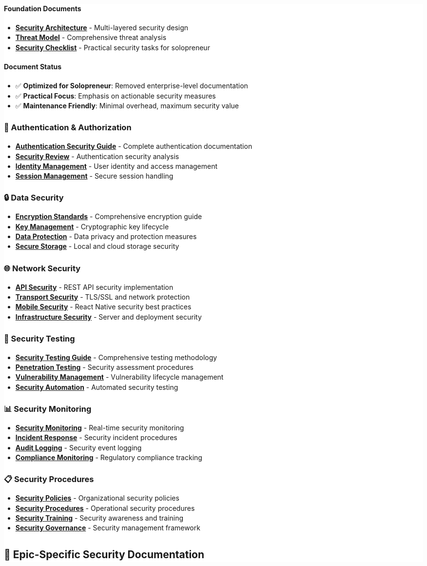 #### Foundation Documents
- **[Security Architecture](./SECURITY_ARCHITECTURE.md)** - Multi-layered security design
- **[Threat Model](./THREAT_MODEL.md)** - Comprehensive threat analysis
- **[Security Checklist](./SECURITY_CHECKLIST.md)** - Practical security tasks for solopreneur

#### Document Status
- ✅ **Optimized for Solopreneur**: Removed enterprise-level documentation
- ✅ **Practical Focus**: Emphasis on actionable security measures
- ✅ **Maintenance Friendly**: Minimal overhead, maximum security value

### 🔐 Authentication & Authorization
- **[Authentication Security Guide](../authentication/AUTHENTICATION_GUIDE.md)** - Complete authentication documentation
- **[Security Review](../authentication/SECURITY_REVIEW.md)** - Authentication security analysis
- **[Identity Management](./IDENTITY_MANAGEMENT.md)** - User identity and access management
- **[Session Management](./SESSION_MANAGEMENT.md)** - Secure session handling

### 🔒 Data Security
- **[Encryption Standards](./ENCRYPTION_STANDARDS.md)** - Comprehensive encryption guide
- **[Key Management](./KEY_MANAGEMENT.md)** - Cryptographic key lifecycle
- **[Data Protection](./DATA_PROTECTION.md)** - Data privacy and protection measures
- **[Secure Storage](./SECURE_STORAGE.md)** - Local and cloud storage security

### 🌐 Network Security
- **[API Security](./API_SECURITY.md)** - REST API security implementation
- **[Transport Security](./TRANSPORT_SECURITY.md)** - TLS/SSL and network protection
- **[Mobile Security](./MOBILE_SECURITY.md)** - React Native security best practices
- **[Infrastructure Security](./INFRASTRUCTURE_SECURITY.md)** - Server and deployment security

### 🧪 Security Testing
- **[Security Testing Guide](./SECURITY_TESTING.md)** - Comprehensive testing methodology
- **[Penetration Testing](./PENETRATION_TESTING.md)** - Security assessment procedures
- **[Vulnerability Management](./VULNERABILITY_MANAGEMENT.md)** - Vulnerability lifecycle management
- **[Security Automation](./SECURITY_AUTOMATION.md)** - Automated security testing

### 📊 Security Monitoring
- **[Security Monitoring](./SECURITY_MONITORING.md)** - Real-time security monitoring
- **[Incident Response](./INCIDENT_RESPONSE.md)** - Security incident procedures
- **[Audit Logging](./AUDIT_LOGGING.md)** - Security event logging
- **[Compliance Monitoring](./COMPLIANCE_MONITORING.md)** - Regulatory compliance tracking

### 📋 Security Procedures
- **[Security Policies](./SECURITY_POLICIES.md)** - Organizational security policies
- **[Security Procedures](./SECURITY_PROCEDURES.md)** - Operational security procedures
- **[Security Training](./SECURITY_TRAINING.md)** - Security awareness and training
- **[Security Governance](./SECURITY_GOVERNANCE.md)** - Security management framework

## 🎯 Epic-Specific Security Documentation
